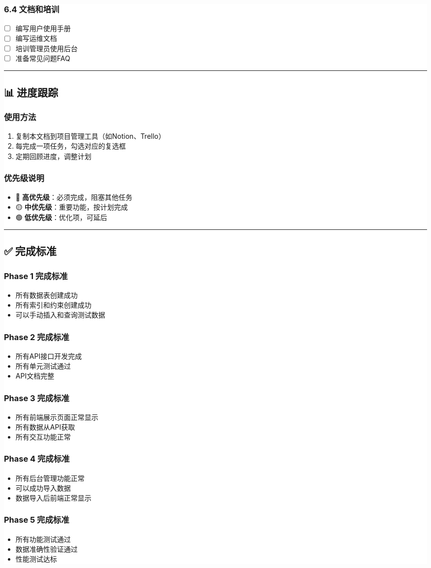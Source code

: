 ### 6.4 文档和培训
- [ ] 编写用户使用手册
- [ ] 编写运维文档
- [ ] 培训管理员使用后台
- [ ] 准备常见问题FAQ

---

## 📊 进度跟踪

### 使用方法
1. 复制本文档到项目管理工具（如Notion、Trello）
2. 每完成一项任务，勾选对应的复选框
3. 定期回顾进度，调整计划

### 优先级说明
- 🔴 **高优先级**：必须完成，阻塞其他任务
- 🟡 **中优先级**：重要功能，按计划完成
- 🟢 **低优先级**：优化项，可延后

---

## ✅ 完成标准

### Phase 1 完成标准
- 所有数据表创建成功
- 所有索引和约束创建成功
- 可以手动插入和查询测试数据

### Phase 2 完成标准
- 所有API接口开发完成
- 所有单元测试通过
- API文档完整

### Phase 3 完成标准
- 所有前端展示页面正常显示
- 所有数据从API获取
- 所有交互功能正常

### Phase 4 完成标准
- 所有后台管理功能正常
- 可以成功导入数据
- 数据导入后前端正常显示

### Phase 5 完成标准
- 所有功能测试通过
- 数据准确性验证通过
- 性能测试达标
